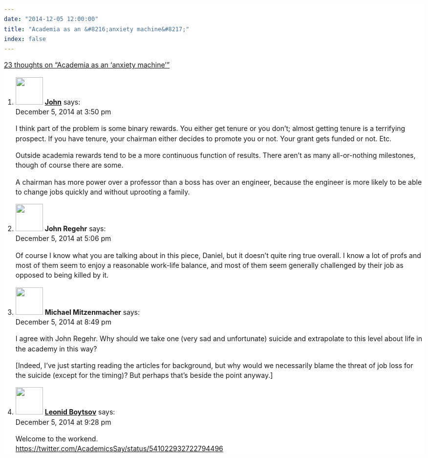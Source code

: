 ```yaml
---
date: "2014-12-05 12:00:00"
title: "Academia as an &#8216;anxiety machine&#8217;"
index: false
---
```


[23 thoughts on &ldquo;Academia as an &#8216;anxiety machine&#8217;&rdquo;](/lemire/blog/2014/12-05-academia-as-an-anxiety-machine)

<ol class="comment-list">
<li id="comment-141776" class="comment even thread-even depth-1">
<div class="comment-author vcard">
<img alt src="https://secure.gravatar.com/avatar/a7f4f9dcbbf1d46d660b0a6c98435751?s=56&#038;d=mm&#038;r=g" srcset="https://secure.gravatar.com/avatar/a7f4f9dcbbf1d46d660b0a6c98435751?s=112&#038;d=mm&#038;r=g 2x" class="avatar avatar-56 photo" height="56" width="56" decoding="async" /> <b class="fn"><a href="http://www.johndcook.com/" class="url" rel="ugc external nofollow">John</a></b> <span class="says">says:</span> </div>
<div class="comment-metadata"><time datetime="2014-12-05T15:50:45+00:00">December 5, 2014 at 3:50 pm</time></a> </div>
<div class="comment-content">
<p>I think part of the problem is some binary rewards. You either get tenure or you don&rsquo;t; almost getting tenure is a terrifying prospect. If you have tenure, your chairman either decides to promote you or not. Your grant gets funded or not. Etc.</p>
<p>Outside academia rewards tend to be a more continuous function of results. There aren&rsquo;t as many all-or-nothing milestones, though of course there are some. </p>
<p>A chairman has more power over a professor than a boss has over an engineer, because the engineer is more likely to be able to change jobs quickly and without uprooting a family.</p>
</div>
</li>
<li id="comment-141780" class="comment odd alt thread-odd thread-alt depth-1">
<div class="comment-author vcard">
<img alt src="https://secure.gravatar.com/avatar/3ccaf45d7ab8ecc0e412fe911c9b9d10?s=56&#038;d=mm&#038;r=g" srcset="https://secure.gravatar.com/avatar/3ccaf45d7ab8ecc0e412fe911c9b9d10?s=112&#038;d=mm&#038;r=g 2x" class="avatar avatar-56 photo" height="56" width="56" decoding="async" /> <b class="fn">John Regehr</b> <span class="says">says:</span> </div>
<div class="comment-metadata"><time datetime="2014-12-05T17:06:51+00:00">December 5, 2014 at 5:06 pm</time></a> </div>
<div class="comment-content">
<p>Of course I know what you are talking about in this piece, Daniel, but it doesn&rsquo;t quite ring true overall. I know a lot of profs and most of them seem to enjoy a reasonable work-life balance, and most of them seem generally challenged by their job as opposed to being killed by it.</p>
</div>
</li>
<li id="comment-141796" class="comment even thread-even depth-1">
<div class="comment-author vcard">
<img alt src="https://secure.gravatar.com/avatar/b4f7452c0ec9116cd0e4cdb9c3262726?s=56&#038;d=mm&#038;r=g" srcset="https://secure.gravatar.com/avatar/b4f7452c0ec9116cd0e4cdb9c3262726?s=112&#038;d=mm&#038;r=g 2x" class="avatar avatar-56 photo" height="56" width="56" loading="lazy" decoding="async" /> <b class="fn">Michael Mitzenmacher</b> <span class="says">says:</span> </div>
<div class="comment-metadata"><time datetime="2014-12-05T20:49:25+00:00">December 5, 2014 at 8:49 pm</time></a> </div>
<div class="comment-content">
<p>I agree with John Regehr. Why should we take one (very sad and unfortunate) suicide and extrapolate to this level about life in the academy in this way? </p>
<p>[Indeed, I&rsquo;ve just starting reading the articles for background, but why would we necessarily blame the threat of job loss for the suicide (except for the timing)? But perhaps that&rsquo;s beside the point anyway.]</p>
</div>
</li>
<li id="comment-141800" class="comment odd alt thread-odd thread-alt depth-1">
<div class="comment-author vcard">
<img alt src="https://secure.gravatar.com/avatar/cdbd04afdb5401d1cbbd390416f3c1e3?s=56&#038;d=mm&#038;r=g" srcset="https://secure.gravatar.com/avatar/cdbd04afdb5401d1cbbd390416f3c1e3?s=112&#038;d=mm&#038;r=g 2x" class="avatar avatar-56 photo" height="56" width="56" loading="lazy" decoding="async" /> <b class="fn"><a href="http://searchivarius.org/about" class="url" rel="ugc external nofollow">Leonid Boytsov</a></b> <span class="says">says:</span> </div>
<div class="comment-metadata"><time datetime="2014-12-05T21:28:43+00:00">December 5, 2014 at 9:28 pm</time></a> </div>
<div class="comment-content">
<p>Welcome to the workend.<br/>
<a href="https://twitter.com/AcademicsSay/status/541022932722794496" rel="nofollow ugc">https://twitter.com/AcademicsSay/status/541022932722794496</a></p>
</div>
</li>